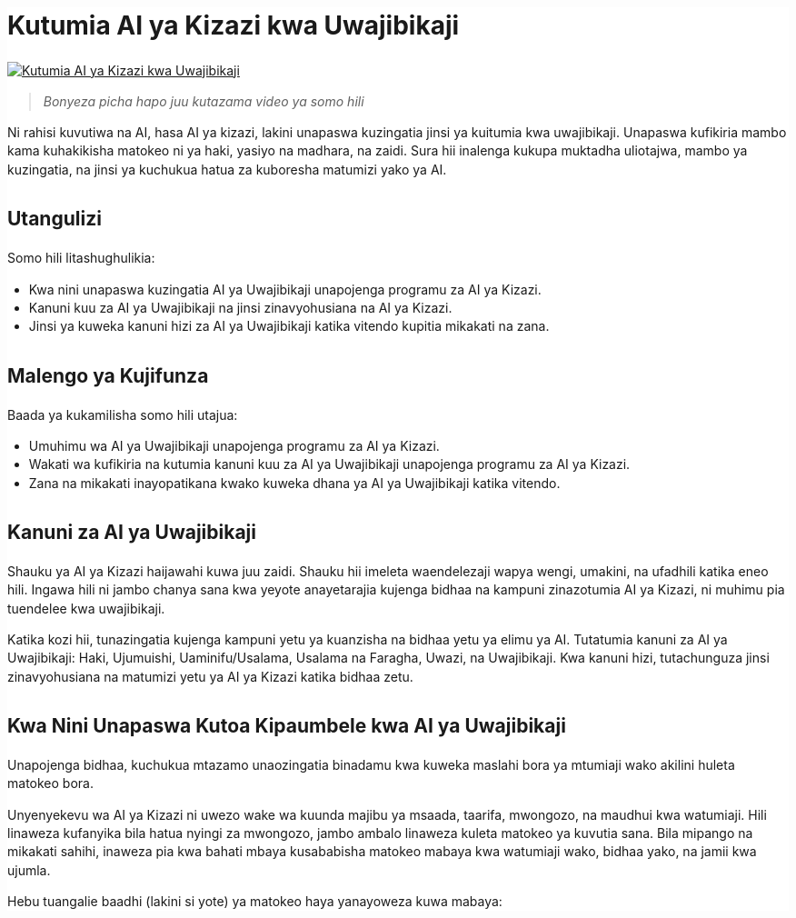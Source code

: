
# Kutumia AI ya Kizazi kwa Uwajibikaji

[![Kutumia AI ya Kizazi kwa Uwajibikaji](../../../translated_images/03-lesson-banner.1ed56067a452d97709d51f6cc8b6953918b2287132f4909ade2008c936cd4af9.sw.png)](https://youtu.be/YOp-e1GjZdA?si=7Wv4wu3x44L1DCVj)

> _Bonyeza picha hapo juu kutazama video ya somo hili_

Ni rahisi kuvutiwa na AI, hasa AI ya kizazi, lakini unapaswa kuzingatia jinsi ya kuitumia kwa uwajibikaji. Unapaswa kufikiria mambo kama kuhakikisha matokeo ni ya haki, yasiyo na madhara, na zaidi. Sura hii inalenga kukupa muktadha uliotajwa, mambo ya kuzingatia, na jinsi ya kuchukua hatua za kuboresha matumizi yako ya AI.

## Utangulizi

Somo hili litashughulikia:

- Kwa nini unapaswa kuzingatia AI ya Uwajibikaji unapojenga programu za AI ya Kizazi.
- Kanuni kuu za AI ya Uwajibikaji na jinsi zinavyohusiana na AI ya Kizazi.
- Jinsi ya kuweka kanuni hizi za AI ya Uwajibikaji katika vitendo kupitia mikakati na zana.

## Malengo ya Kujifunza

Baada ya kukamilisha somo hili utajua:

- Umuhimu wa AI ya Uwajibikaji unapojenga programu za AI ya Kizazi.
- Wakati wa kufikiria na kutumia kanuni kuu za AI ya Uwajibikaji unapojenga programu za AI ya Kizazi.
- Zana na mikakati inayopatikana kwako kuweka dhana ya AI ya Uwajibikaji katika vitendo.

## Kanuni za AI ya Uwajibikaji

Shauku ya AI ya Kizazi haijawahi kuwa juu zaidi. Shauku hii imeleta waendelezaji wapya wengi, umakini, na ufadhili katika eneo hili. Ingawa hili ni jambo chanya sana kwa yeyote anayetarajia kujenga bidhaa na kampuni zinazotumia AI ya Kizazi, ni muhimu pia tuendelee kwa uwajibikaji.

Katika kozi hii, tunazingatia kujenga kampuni yetu ya kuanzisha na bidhaa yetu ya elimu ya AI. Tutatumia kanuni za AI ya Uwajibikaji: Haki, Ujumuishi, Uaminifu/Usalama, Usalama na Faragha, Uwazi, na Uwajibikaji. Kwa kanuni hizi, tutachunguza jinsi zinavyohusiana na matumizi yetu ya AI ya Kizazi katika bidhaa zetu.

## Kwa Nini Unapaswa Kutoa Kipaumbele kwa AI ya Uwajibikaji

Unapojenga bidhaa, kuchukua mtazamo unaozingatia binadamu kwa kuweka maslahi bora ya mtumiaji wako akilini huleta matokeo bora.

Unyenyekevu wa AI ya Kizazi ni uwezo wake wa kuunda majibu ya msaada, taarifa, mwongozo, na maudhui kwa watumiaji. Hili linaweza kufanyika bila hatua nyingi za mwongozo, jambo ambalo linaweza kuleta matokeo ya kuvutia sana. Bila mipango na mikakati sahihi, inaweza pia kwa bahati mbaya kusababisha matokeo mabaya kwa watumiaji wako, bidhaa yako, na jamii kwa ujumla.

Hebu tuangalie baadhi (lakini si yote) ya matokeo haya yanayoweza kuwa mabaya:
